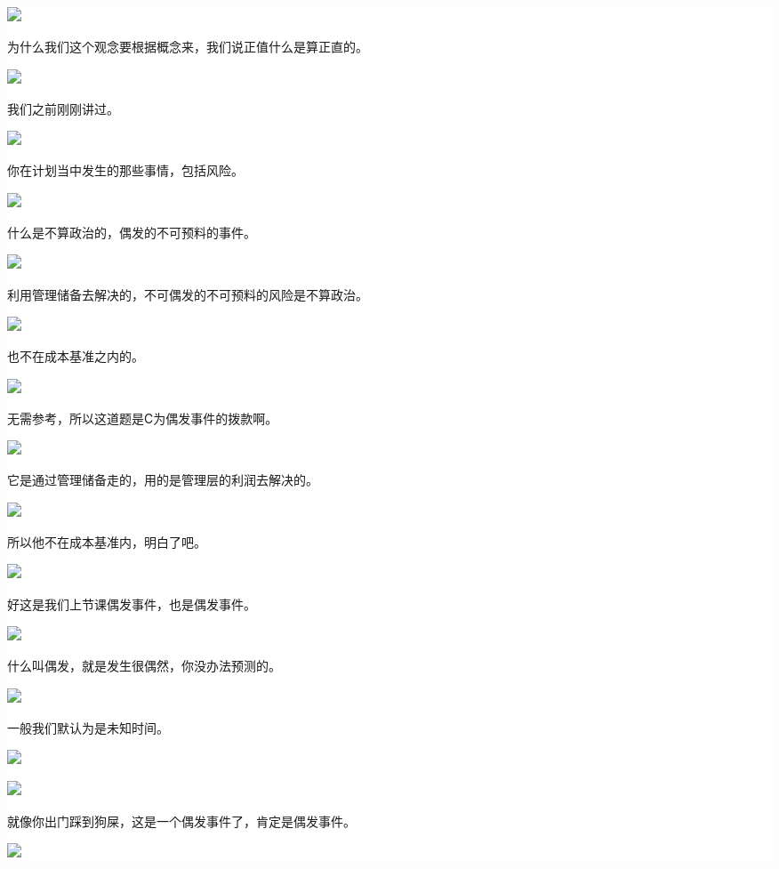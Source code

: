 ![](img/478a294962a7bdc2f96c59ff78297ad3_587.png)

为什么我们这个观念要根据概念来，我们说正值什么是算正直的。

![](img/478a294962a7bdc2f96c59ff78297ad3_589.png)

我们之前刚刚讲过。

![](img/478a294962a7bdc2f96c59ff78297ad3_591.png)

你在计划当中发生的那些事情，包括风险。

![](img/478a294962a7bdc2f96c59ff78297ad3_593.png)

什么是不算政治的，偶发的不可预料的事件。

![](img/478a294962a7bdc2f96c59ff78297ad3_595.png)

利用管理储备去解决的，不可偶发的不可预料的风险是不算政治。

![](img/478a294962a7bdc2f96c59ff78297ad3_597.png)

也不在成本基准之内的。

![](img/478a294962a7bdc2f96c59ff78297ad3_599.png)

无需参考，所以这道题是C为偶发事件的拨款啊。

![](img/478a294962a7bdc2f96c59ff78297ad3_601.png)

它是通过管理储备走的，用的是管理层的利润去解决的。

![](img/478a294962a7bdc2f96c59ff78297ad3_603.png)

所以他不在成本基准内，明白了吧。

![](img/478a294962a7bdc2f96c59ff78297ad3_605.png)

好这是我们上节课偶发事件，也是偶发事件。

![](img/478a294962a7bdc2f96c59ff78297ad3_607.png)

什么叫偶发，就是发生很偶然，你没办法预测的。

![](img/478a294962a7bdc2f96c59ff78297ad3_609.png)

一般我们默认为是未知时间。

![](img/478a294962a7bdc2f96c59ff78297ad3_611.png)

![](img/478a294962a7bdc2f96c59ff78297ad3_612.png)

就像你出门踩到狗屎，这是一个偶发事件了，肯定是偶发事件。

![](img/478a294962a7bdc2f96c59ff78297ad3_614.png)
